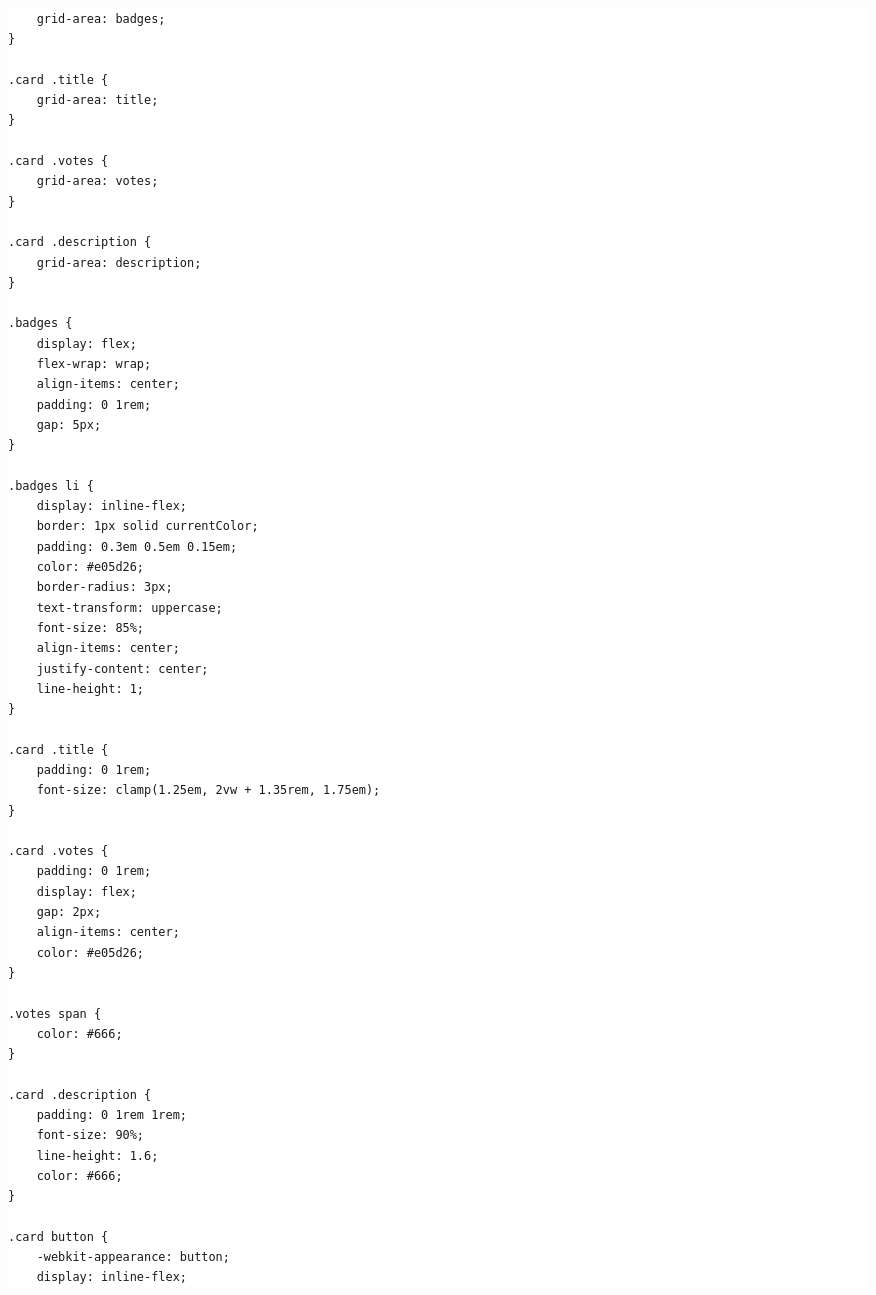 ```
    grid-area: badges;
}
​
.card .title {
    grid-area: title;
}
​
.card .votes {
    grid-area: votes;
}
​
.card .description {
    grid-area: description;
}
​
.badges {
    display: flex;
    flex-wrap: wrap;
    align-items: center;
    padding: 0 1rem;
    gap: 5px;
}
​
.badges li {
    display: inline-flex;
    border: 1px solid currentColor;
    padding: 0.3em 0.5em 0.15em;
    color: #e05d26;
    border-radius: 3px;
    text-transform: uppercase;
    font-size: 85%;
    align-items: center;
    justify-content: center;
    line-height: 1;
}
​
.card .title {
    padding: 0 1rem;
    font-size: clamp(1.25em, 2vw + 1.35rem, 1.75em);
}
​
.card .votes {
    padding: 0 1rem;
    display: flex;
    gap: 2px;
    align-items: center;
    color: #e05d26;
}
​
.votes span {
    color: #666;
}
​
.card .description {
    padding: 0 1rem 1rem;
    font-size: 90%;
    line-height: 1.6;
    color: #666;
}
​
.card button {
    -webkit-appearance: button;
    display: inline-flex;
```